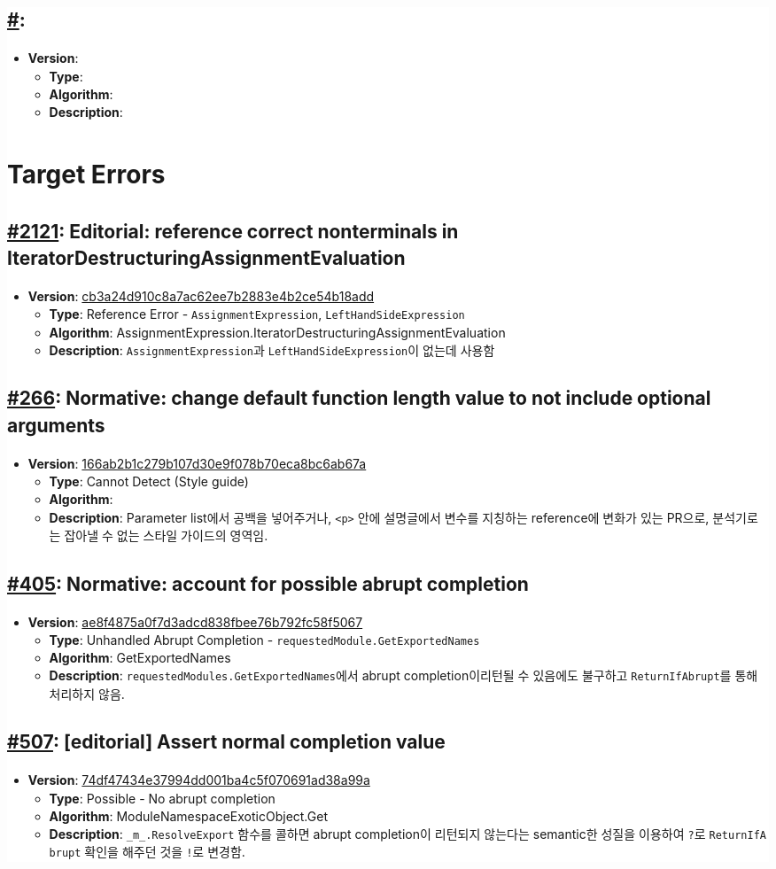 ## [#](): 

- **Version**: []()
  - **Type**:
  - **Algorithm**:
  - **Description**:

# Target Errors

## [#2121](https://github.com/tc39/ecma262/pull/2121/files): Editorial: reference correct nonterminals in IteratorDestructuringAssignmentEvaluation

- **Version**: [cb3a24d910c8a7ac62ee7b2883e4b2ce54b18add](https://github.com/tc39/ecma262/pull/2121/commits/cb3a24d910c8a7ac62ee7b2883e4b2ce54b18add)
  - **Type**: Reference Error - `AssignmentExpression`, `LeftHandSideExpression`
  - **Algorithm**: AssignmentExpression.IteratorDestructuringAssignmentEvaluation
  - **Description**: `AssignmentExpression`과 `LeftHandSideExpression`이 없는데 사용함

## [#266](https://github.com/tc39/ecma262/pull/266/files): Normative: change default function length value to not include optional arguments
- **Version**: [166ab2b1c279b107d30e9f078b70eca8bc6ab67a](https://github.com/tc39/ecma262/commit/166ab2b1c279b107d30e9f078b70eca8bc6ab67a)
  - **Type**: Cannot Detect (Style guide)
  - **Algorithm**: 
  - **Description**: Parameter list에서 공백을 넣어주거나, `<p>` 안에 설명글에서 변수를 지칭하는 reference에 변화가 있는 PR으로, 분석기로는 잡아낼 수 없는 스타일 가이드의 영역임.

## [#405](https://github.com/tc39/ecma262/pull/405/files): Normative: account for possible abrupt completion 

- **Version**: [ae8f4875a0f7d3adcd838fbee76b792fc58f5067](https://github.com/tc39/ecma262/commit/ae8f4875a0f7d3adcd838fbee76b792fc58f5067)
  - **Type**: Unhandled Abrupt Completion - `requestedModule.GetExportedNames`
  - **Algorithm**: GetExportedNames
  - **Description**: `requestedModules.GetExportedNames`에서 abrupt completion이리턴될 수 있음에도 불구하고 `ReturnIfAbrupt`를 통해 처리하지 않음.

## [#507](https://github.com/tc39/ecma262/pull/507/files): [editorial] Assert normal completion value 

- **Version**: [74df47434e37994dd001ba4c5f070691ad38a99a](https://github.com/tc39/ecma262/commit/74df47434e37994dd001ba4c5f070691ad38a99a)
  - **Type**: Possible - No abrupt completion
  - **Algorithm**: ModuleNamespaceExoticObject.Get 
  - **Description**: `_m_.ResolveExport` 함수를 콜하면 abrupt completion이 리턴되지 않는다는 semantic한 성질을 이용하여 `?`로 `ReturnIfAbrupt` 확인을 해주던 것을 `!`로 변경함.
